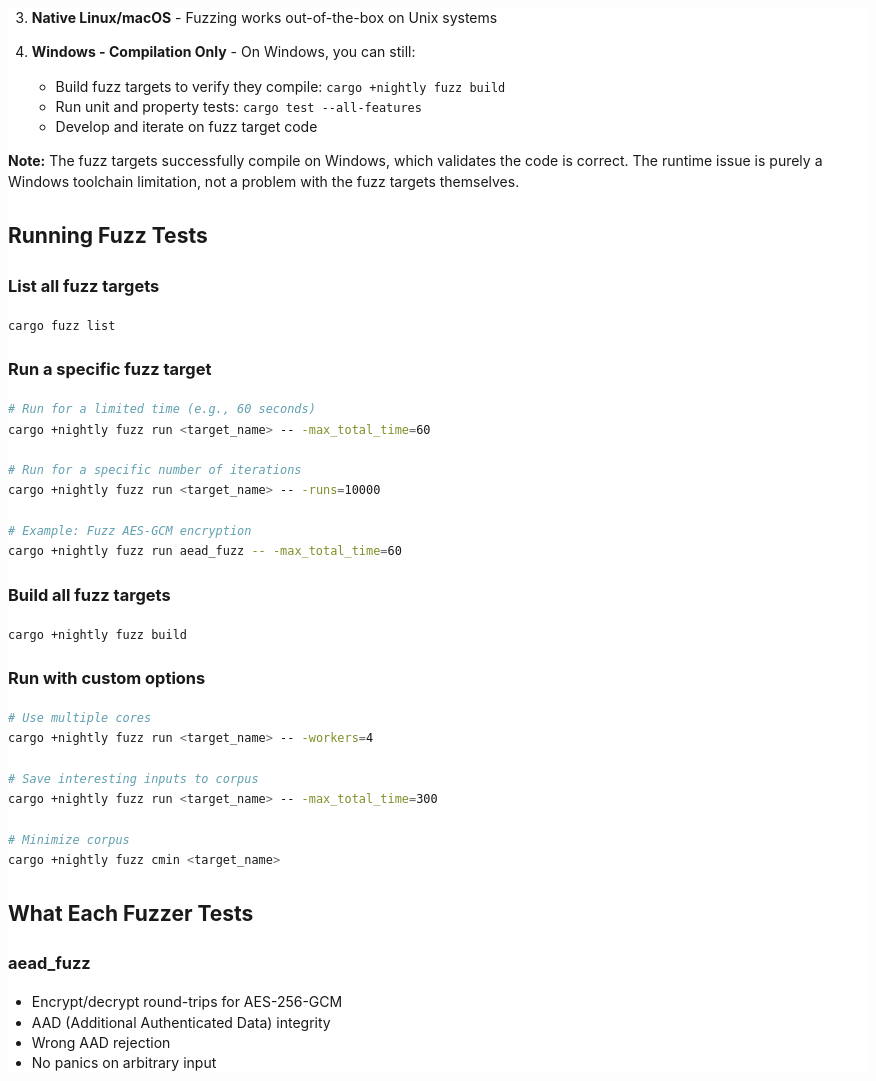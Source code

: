 3. **Native Linux/macOS** - Fuzzing works out-of-the-box on Unix systems

4. **Windows - Compilation Only** - On Windows, you can still:
   - Build fuzz targets to verify they compile: `cargo +nightly fuzz build`
   - Run unit and property tests: `cargo test --all-features`
   - Develop and iterate on fuzz target code

**Note:** The fuzz targets successfully compile on Windows, which validates the code is correct. The runtime issue is purely a Windows toolchain limitation, not a problem with the fuzz targets themselves.

## Running Fuzz Tests

### List all fuzz targets

```bash
cargo fuzz list
```

### Run a specific fuzz target

```bash
# Run for a limited time (e.g., 60 seconds)
cargo +nightly fuzz run <target_name> -- -max_total_time=60

# Run for a specific number of iterations
cargo +nightly fuzz run <target_name> -- -runs=10000

# Example: Fuzz AES-GCM encryption
cargo +nightly fuzz run aead_fuzz -- -max_total_time=60
```

### Build all fuzz targets

```bash
cargo +nightly fuzz build
```

### Run with custom options

```bash
# Use multiple cores
cargo +nightly fuzz run <target_name> -- -workers=4

# Save interesting inputs to corpus
cargo +nightly fuzz run <target_name> -- -max_total_time=300

# Minimize corpus
cargo +nightly fuzz cmin <target_name>
```

## What Each Fuzzer Tests

### aead_fuzz
- Encrypt/decrypt round-trips for AES-256-GCM
- AAD (Additional Authenticated Data) integrity
- Wrong AAD rejection
- No panics on arbitrary input
